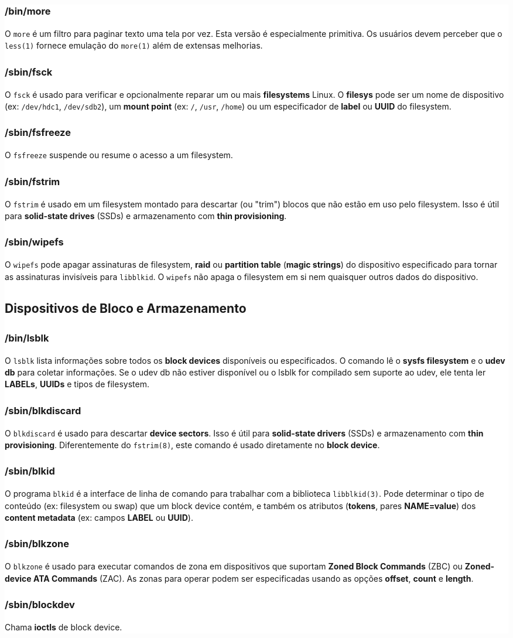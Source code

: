 ### /bin/more
O `more` é um filtro para paginar texto uma tela por vez. Esta versão é especialmente primitiva. Os usuários devem perceber que o `less(1)` fornece emulação do `more(1)` além de extensas melhorias.

### /sbin/fsck
O `fsck` é usado para verificar e opcionalmente reparar um ou mais **filesystems** Linux. O **filesys** pode ser um nome de dispositivo (ex: `/dev/hdc1`, `/dev/sdb2`), um **mount point** (ex: `/`, `/usr`, `/home`) ou um especificador de **label** ou **UUID** do filesystem.

### /sbin/fsfreeze
O `fsfreeze` suspende ou resume o acesso a um filesystem.

### /sbin/fstrim
O `fstrim` é usado em um filesystem montado para descartar (ou "trim") blocos que não estão em uso pelo filesystem. Isso é útil para **solid-state drives** (SSDs) e armazenamento com **thin provisioning**.

### /sbin/wipefs
O `wipefs` pode apagar assinaturas de filesystem, **raid** ou **partition table** (**magic strings**) do dispositivo especificado para tornar as assinaturas invisíveis para `libblkid`. O `wipefs` não apaga o filesystem em si nem quaisquer outros dados do dispositivo.

## Dispositivos de Bloco e Armazenamento

### /bin/lsblk
O `lsblk` lista informações sobre todos os **block devices** disponíveis ou especificados. O comando lê o **sysfs filesystem** e o **udev db** para coletar informações. Se o udev db não estiver disponível ou o lsblk for compilado sem suporte ao udev, ele tenta ler **LABELs**, **UUIDs** e tipos de filesystem.

### /sbin/blkdiscard
O `blkdiscard` é usado para descartar **device sectors**. Isso é útil para **solid-state drivers** (SSDs) e armazenamento com **thin provisioning**. Diferentemente do `fstrim(8)`, este comando é usado diretamente no **block device**.

### /sbin/blkid
O programa `blkid` é a interface de linha de comando para trabalhar com a biblioteca `libblkid(3)`. Pode determinar o tipo de conteúdo (ex: filesystem ou swap) que um block device contém, e também os atributos (**tokens**, pares **NAME=value**) dos **content metadata** (ex: campos **LABEL** ou **UUID**).

### /sbin/blkzone
O `blkzone` é usado para executar comandos de zona em dispositivos que suportam **Zoned Block Commands** (ZBC) ou **Zoned-device ATA Commands** (ZAC). As zonas para operar podem ser especificadas usando as opções **offset**, **count** e **length**.

### /sbin/blockdev
Chama **ioctls** de block device.
